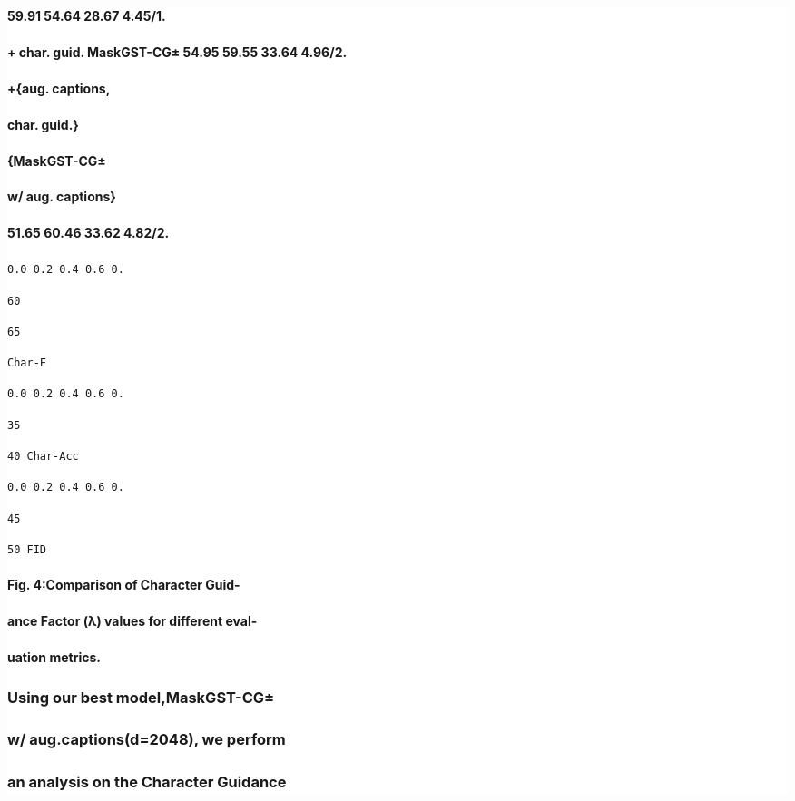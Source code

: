 #### 59.91 54.64 28.67 4.45/1.

#### + char. guid. MaskGST-CG± 54.95 59.55 33.64 4.96/2.

#### +{aug. captions,

#### char. guid.}

#### {MaskGST-CG±

#### w/ aug. captions}

#### 51.65 60.46 33.62 4.82/2.

```
0.0 0.2 0.4 0.6 0.
```
```
60
```
```
65
```
```
Char-F
```
```
0.0 0.2 0.4 0.6 0.
```
```
35
```
```
40 Char-Acc
```
```
0.0 0.2 0.4 0.6 0.
```
```
45
```
```
50 FID
```
#### Fig. 4:Comparison of Character Guid-

#### ance Factor (λ) values for different eval-

#### uation metrics.

### Using our best model,MaskGST-CG±

### w/ aug.captions(d=2048), we perform

### an analysis on the Character Guidance
